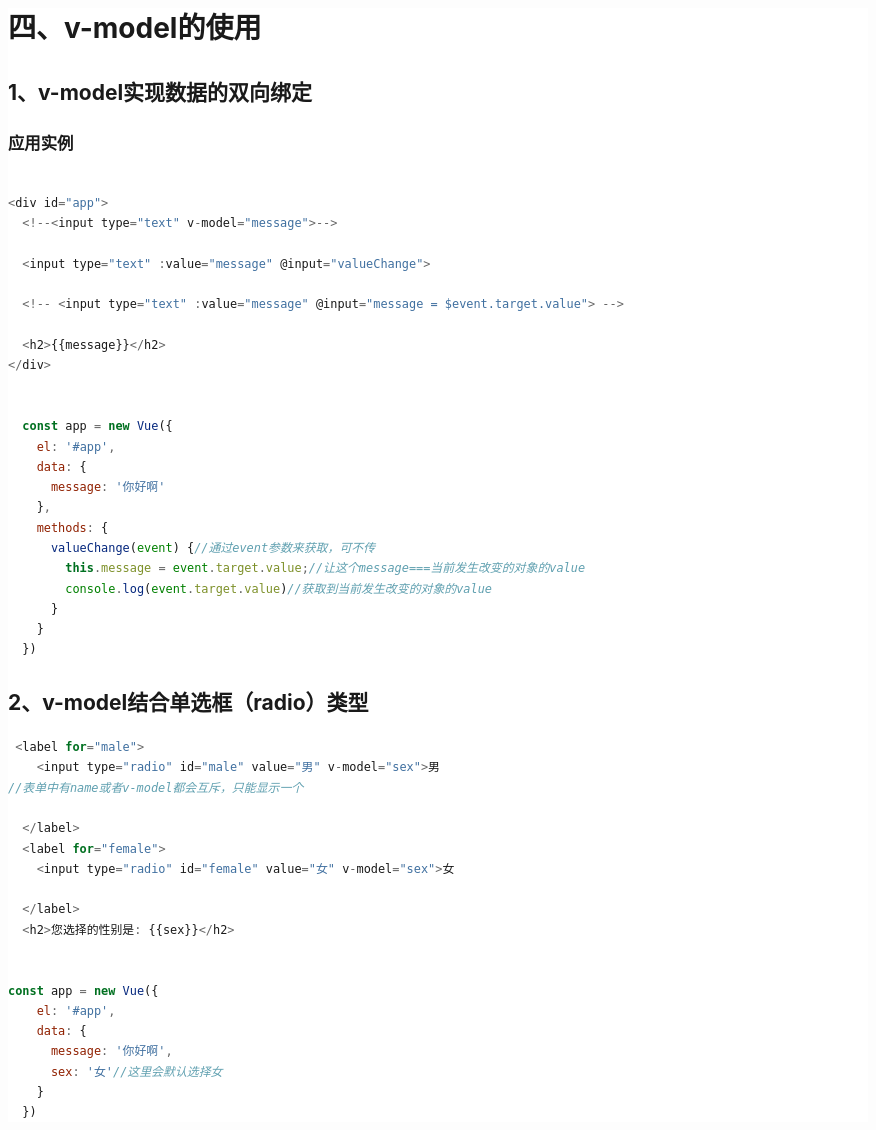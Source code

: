 

# 四、v-model的使用



## 1、v-model实现数据的双向绑定

### 应用实例

```js

<div id="app">
  <!--<input type="text" v-model="message">-->
      
  <input type="text" :value="message" @input="valueChange">
      
  <!-- <input type="text" :value="message" @input="message = $event.target.value"> -->
      
  <h2>{{message}}</h2>
</div>


  const app = new Vue({
    el: '#app',
    data: {
      message: '你好啊'
    },
    methods: {
      valueChange(event) {//通过event参数来获取，可不传
        this.message = event.target.value;//让这个message===当前发生改变的对象的value
        console.log(event.target.value)//获取到当前发生改变的对象的value
      }
    }
  })
```

## 2、v-model结合单选框（radio）类型

```js
 <label for="male">
    <input type="radio" id="male" value="男" v-model="sex">男
//表单中有name或者v-model都会互斥，只能显示一个

  </label>
  <label for="female">
    <input type="radio" id="female" value="女" v-model="sex">女

  </label>
  <h2>您选择的性别是: {{sex}}</h2>


const app = new Vue({
    el: '#app',
    data: {
      message: '你好啊',
      sex: '女'//这里会默认选择女
    }
  })
```
